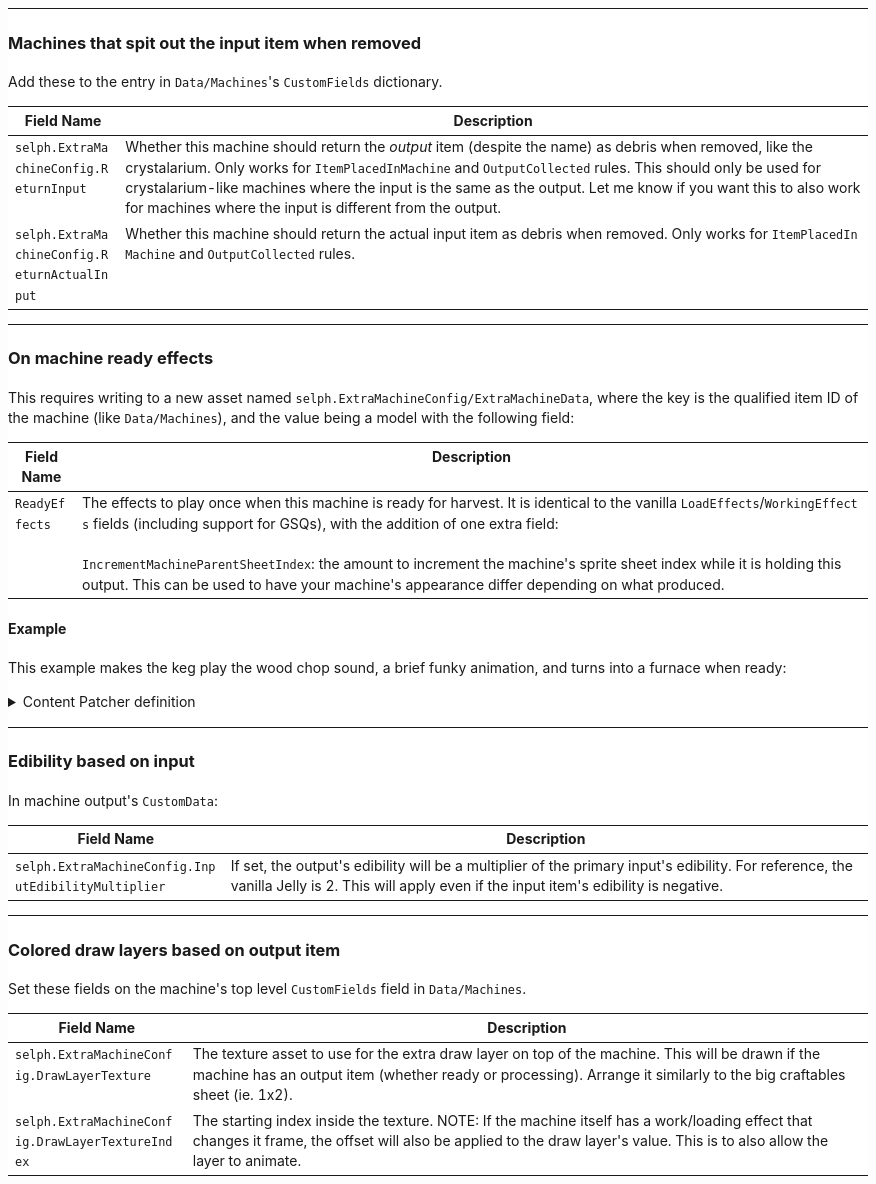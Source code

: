 -----

### Machines that spit out the input item when removed

Add these to the entry in `Data/Machines`'s `CustomFields` dictionary.

| Field Name                         | Description              |
| ---------------------------------- | ------------------------ |
| `selph.ExtraMachineConfig.ReturnInput` | Whether this machine should return the *output* item (despite the name) as debris when removed, like the crystalarium. Only works for `ItemPlacedInMachine` and `OutputCollected` rules. This should only be used for crystalarium-like machines where the input is the same as the output. Let me know if you want this to also work for machines where the input is different from the output.|
| `selph.ExtraMachineConfig.ReturnActualInput` | Whether this machine should return the actual input item as debris when removed. Only works for `ItemPlacedInMachine` and `OutputCollected` rules.|

-----

### On machine ready effects

This requires writing to a new asset named
`selph.ExtraMachineConfig/ExtraMachineData`, where the key is the qualified
item ID of the machine (like `Data/Machines`), and the value being a model with
the following field:

| Field Name                         | Description              |
| ---------------------------------- | ------------------------ |
| `ReadyEffects` | The effects to play once when this machine is ready for harvest. It is identical to the vanilla `LoadEffects`/`WorkingEffects` fields (including support for GSQs), with the addition of one extra field:<br><br> `IncrementMachineParentSheetIndex`: the amount to increment the machine's sprite sheet index while it is holding this output. This can be used to have your machine's appearance differ depending on what produced.|

#### Example

This example makes the keg play the wood chop sound, a brief funky animation, and turns into a furnace when ready:

<details><summary>Content Patcher definition</summary></details>

-----

### Edibility based on input

In machine output's `CustomData`:

| Field Name                         | Description              |
| ---------------------------------- | ------------------------ |
| `selph.ExtraMachineConfig.InputEdibilityMultiplier` | If set, the output's edibility will be a multiplier of the primary input's edibility. For reference, the vanilla Jelly is 2. This will apply even if the input item's edibility is negative.|

-----

### Colored draw layers based on output item

Set these fields on the machine's top level `CustomFields` field in `Data/Machines`.

| Field Name                         | Description              |
| ---------------------------------- | ------------------------ |
| `selph.ExtraMachineConfig.DrawLayerTexture` | The texture asset to use for the extra draw layer on top of the machine. This will be drawn if the machine has an output item (whether ready or processing). Arrange it similarly to the big craftables sheet (ie. 1x2). |
| `selph.ExtraMachineConfig.DrawLayerTextureIndex` | The starting index inside the texture. NOTE: If the machine itself has a work/loading effect that changes it frame, the offset will also be applied to the draw layer's value. This is to also allow the layer to animate.|
